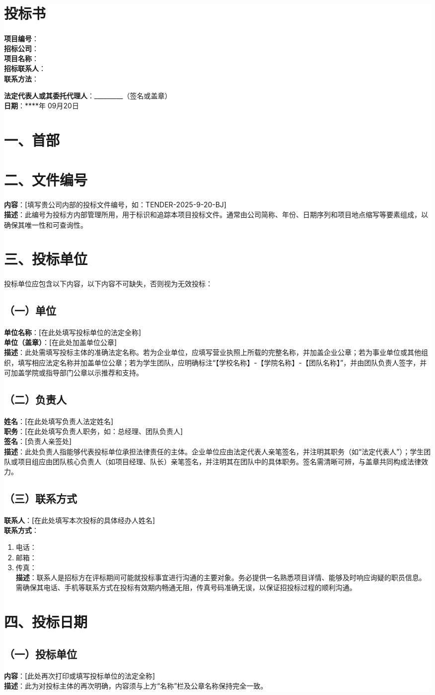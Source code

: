 # 投标书

**项目编号**：  
**招标公司**：  
**项目名称**：  
**招标联系人**：  
**联系方法**：  

**法定代表人或其委托代理人**：_________（签名或盖章）  
**日期**：****年 09月20日  

# 一、首部  
# 二、文件编号  
**内容**：[填写贵公司内部的投标文件编号，如：TENDER-2025-9-20-BJ]  
**描述**：此编号为投标方内部管理所用，用于标识和追踪本项目投标文件。通常由公司简称、年份、日期序列和项目地点缩写等要素组成，以确保其唯一性和可查询性。  

# 三、投标单位  
投标单位应包含以下内容，以下内容不可缺失，否则视为无效投标：  

## （一）单位  
**单位名称**：[在此处填写投标单位的法定全称]  
**单位（盖章）**：[在此处加盖单位公章]  
**描述**：此处需填写投标主体的准确法定名称。若为企业单位，应填写营业执照上所载的完整名称，并加盖企业公章；若为事业单位或其他组织，填写相应法定名称并加盖单位公章；若为学生团队，应明确标注“【学校名称】-【学院名称】-【团队名称】”，并由团队负责人签字，并可加盖学院或指导部门公章以示推荐和支持。  

## （二）负责人  
**姓名**：[在此处填写负责人法定姓名]  
**职务**：[在此处填写负责人职务，如：总经理、团队负责人]  
**签名**：[负责人亲签处]  
**描述**：此处负责人指能够代表投标单位承担法律责任的主体。企业单位应由法定代表人亲笔签名，并注明其职务（如“法定代表人”）；学生团队或项目组应由团队核心负责人（如项目经理、队长）亲笔签名，并注明其在团队中的具体职务。签名需清晰可辨，与盖章共同构成法律效力。  

## （三）联系方式  
**联系人**：[在此处填写本次投标的具体经办人姓名]  
**联系方式**：  
1. 电话：  
2. 邮箱：  
3. 传真：  
**描述**：联系人是招标方在评标期间可能就投标事宜进行沟通的主要对象。务必提供一名熟悉项目详情、能够及时响应询疑的职员信息。需确保其电话、手机等联系方式在投标有效期内畅通无阻，传真号码准确无误，以保证招投标过程的顺利沟通。  

# 四、投标日期  

## （一）投标单位  
**内容**：[此处再次打印或填写投标单位的法定全称]  
**描述**：此为对投标主体的再次明确，内容须与上方“名称”栏及公章名称保持完全一致。  
